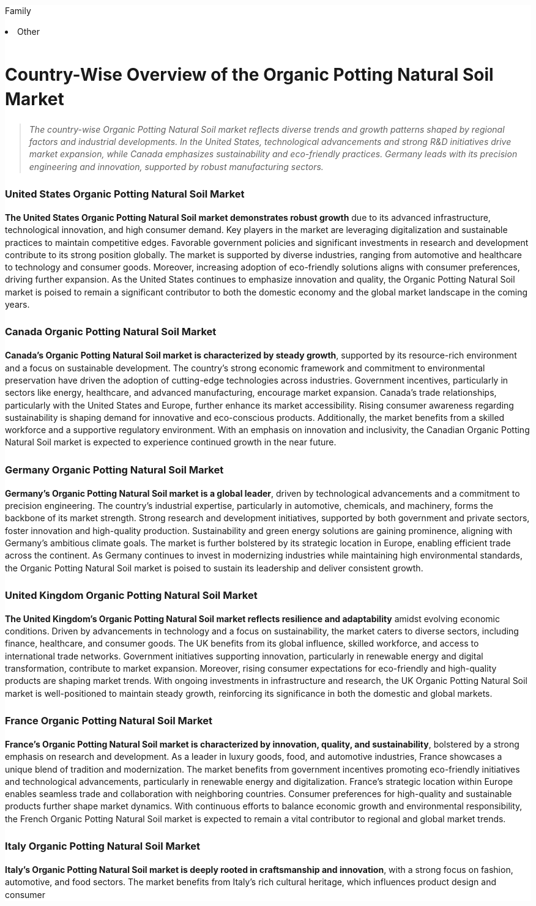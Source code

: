 Family</li><li>Other</li></ul><h1><span class="">Country-Wise Overview of the Organic Potting Natural Soil Market<br /></span></h1><blockquote><p><em><span class="">The country-wise Organic Potting Natural Soil market reflects diverse trends and growth patterns shaped by regional factors and industrial developments. In the United States, technological advancements and strong R&amp;D initiatives drive market expansion, while Canada emphasizes sustainability and eco-friendly practices. Germany leads with its precision engineering and innovation, supported by robust manufacturing sectors.</span></em></p></blockquote><h3><strong>United States Organic Potting Natural Soil Market</strong></h3><p><strong>The United States Organic Potting Natural Soil market demonstrates robust growth</strong> due to its advanced infrastructure, technological innovation, and high consumer demand. Key players in the market are leveraging digitalization and sustainable practices to maintain competitive edges. Favorable government policies and significant investments in research and development contribute to its strong position globally. The market is supported by diverse industries, ranging from automotive and healthcare to technology and consumer goods. Moreover, increasing adoption of eco-friendly solutions aligns with consumer preferences, driving further expansion. As the United States continues to emphasize innovation and quality, the Organic Potting Natural Soil market is poised to remain a significant contributor to both the domestic economy and the global market landscape in the coming years.</p><h3><strong>Canada Organic Potting Natural Soil Market</strong></h3><p><strong>Canada&rsquo;s Organic Potting Natural Soil market is characterized by steady growth</strong>, supported by its resource-rich environment and a focus on sustainable development. The country&rsquo;s strong economic framework and commitment to environmental preservation have driven the adoption of cutting-edge technologies across industries. Government incentives, particularly in sectors like energy, healthcare, and advanced manufacturing, encourage market expansion. Canada&rsquo;s trade relationships, particularly with the United States and Europe, further enhance its market accessibility. Rising consumer awareness regarding sustainability is shaping demand for innovative and eco-conscious products. Additionally, the market benefits from a skilled workforce and a supportive regulatory environment. With an emphasis on innovation and inclusivity, the Canadian Organic Potting Natural Soil market is expected to experience continued growth in the near future.</p><h3><strong>Germany Organic Potting Natural Soil Market</strong></h3><p><strong>Germany&rsquo;s Organic Potting Natural Soil market is a global leader</strong>, driven by technological advancements and a commitment to precision engineering. The country&rsquo;s industrial expertise, particularly in automotive, chemicals, and machinery, forms the backbone of its market strength. Strong research and development initiatives, supported by both government and private sectors, foster innovation and high-quality production. Sustainability and green energy solutions are gaining prominence, aligning with Germany&rsquo;s ambitious climate goals. The market is further bolstered by its strategic location in Europe, enabling efficient trade across the continent. As Germany continues to invest in modernizing industries while maintaining high environmental standards, the Organic Potting Natural Soil market is poised to sustain its leadership and deliver consistent growth.</p><h3><strong>United Kingdom Organic Potting Natural Soil Market</strong></h3><p><strong>The United Kingdom&rsquo;s Organic Potting Natural Soil market reflects resilience and adaptability</strong> amidst evolving economic conditions. Driven by advancements in technology and a focus on sustainability, the market caters to diverse sectors, including finance, healthcare, and consumer goods. The UK benefits from its global influence, skilled workforce, and access to international trade networks. Government initiatives supporting innovation, particularly in renewable energy and digital transformation, contribute to market expansion. Moreover, rising consumer expectations for eco-friendly and high-quality products are shaping market trends. With ongoing investments in infrastructure and research, the UK Organic Potting Natural Soil market is well-positioned to maintain steady growth, reinforcing its significance in both the domestic and global markets.</p><h3><strong>France Organic Potting Natural Soil Market</strong></h3><p><strong>France&rsquo;s Organic Potting Natural Soil market is characterized by innovation, quality, and sustainability</strong>, bolstered by a strong emphasis on research and development. As a leader in luxury goods, food, and automotive industries, France showcases a unique blend of tradition and modernization. The market benefits from government incentives promoting eco-friendly initiatives and technological advancements, particularly in renewable energy and digitalization. France&rsquo;s strategic location within Europe enables seamless trade and collaboration with neighboring countries. Consumer preferences for high-quality and sustainable products further shape market dynamics. With continuous efforts to balance economic growth and environmental responsibility, the French Organic Potting Natural Soil market is expected to remain a vital contributor to regional and global market trends.</p><h3><strong>Italy Organic Potting Natural Soil Market</strong></h3><p><strong>Italy&rsquo;s Organic Potting Natural Soil market is deeply rooted in craftsmanship and innovation</strong>, with a strong focus on fashion, automotive, and food sectors. The market benefits from Italy&rsquo;s rich cultural heritage, which influences product design and consumer